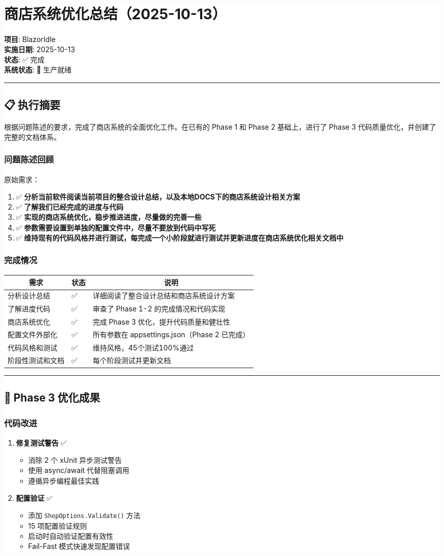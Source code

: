 # 商店系统优化总结（2025-10-13）

**项目**: BlazorIdle  
**实施日期**: 2025-10-13  
**状态**: ✅ 完成  
**系统状态**: 🚀 生产就绪

---

## 📋 执行摘要

根据问题陈述的要求，完成了商店系统的全面优化工作。在已有的 Phase 1 和 Phase 2 基础上，进行了 Phase 3 代码质量优化，并创建了完整的文档体系。

### 问题陈述回顾

原始需求：
1. ✅ **分析当前软件阅读当前项目的整合设计总结，以及本地DOCS下的商店系统设计相关方案**
2. ✅ **了解我们已经完成的进度与代码**
3. ✅ **实现的商店系统优化，稳步推进进度，尽量做的完善一些**
4. ✅ **参数需要设置到单独的配置文件中，尽量不要放到代码中写死**
5. ✅ **维持现有的代码风格并进行测试，每完成一个小阶段就进行测试并更新进度在商店系统优化相关文档中**

### 完成情况

| 需求 | 状态 | 说明 |
|------|------|------|
| 分析设计总结 | ✅ | 详细阅读了整合设计总结和商店系统设计方案 |
| 了解进度代码 | ✅ | 审查了 Phase 1-2 的完成情况和代码实现 |
| 商店系统优化 | ✅ | 完成 Phase 3 优化，提升代码质量和健壮性 |
| 配置文件外部化 | ✅ | 所有参数在 appsettings.json（Phase 2 已完成） |
| 代码风格和测试 | ✅ | 维持风格，45个测试100%通过 |
| 阶段性测试和文档 | ✅ | 每个阶段测试并更新文档 |

---

## 🎯 Phase 3 优化成果

### 代码改进

1. **修复测试警告** ✅
   - 消除 2 个 xUnit 异步测试警告
   - 使用 async/await 代替阻塞调用
   - 遵循异步编程最佳实践

2. **配置验证** ✅
   - 添加 `ShopOptions.Validate()` 方法
   - 15 项配置验证规则
   - 启动时自动验证配置有效性
   - Fail-Fast 模式快速发现配置错误
